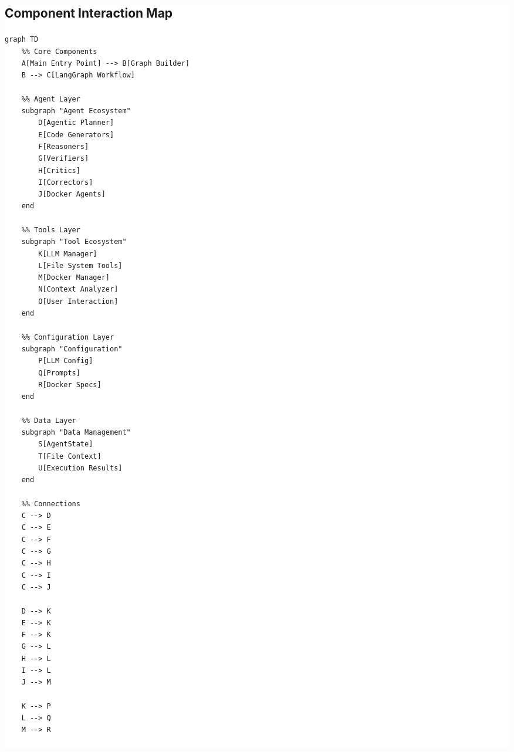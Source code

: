 ## Component Interaction Map

```mermaid
graph TD
    %% Core Components
    A[Main Entry Point] --> B[Graph Builder]
    B --> C[LangGraph Workflow]
    
    %% Agent Layer
    subgraph "Agent Ecosystem"
        D[Agentic Planner]
        E[Code Generators]
        F[Reasoners]
        G[Verifiers]
        H[Critics]
        I[Correctors]
        J[Docker Agents]
    end
    
    %% Tools Layer
    subgraph "Tool Ecosystem"
        K[LLM Manager]
        L[File System Tools]
        M[Docker Manager]
        N[Context Analyzer]
        O[User Interaction]
    end
    
    %% Configuration Layer
    subgraph "Configuration"
        P[LLM Config]
        Q[Prompts]
        R[Docker Specs]
    end
    
    %% Data Layer
    subgraph "Data Management"
        S[AgentState]
        T[File Context]
        U[Execution Results]
    end
    
    %% Connections
    C --> D
    C --> E
    C --> F
    C --> G
    C --> H
    C --> I
    C --> J
    
    D --> K
    E --> K
    F --> K
    G --> L
    H --> L
    I --> L
    J --> M
    
    K --> P
    L --> Q
    M --> R
    
```
